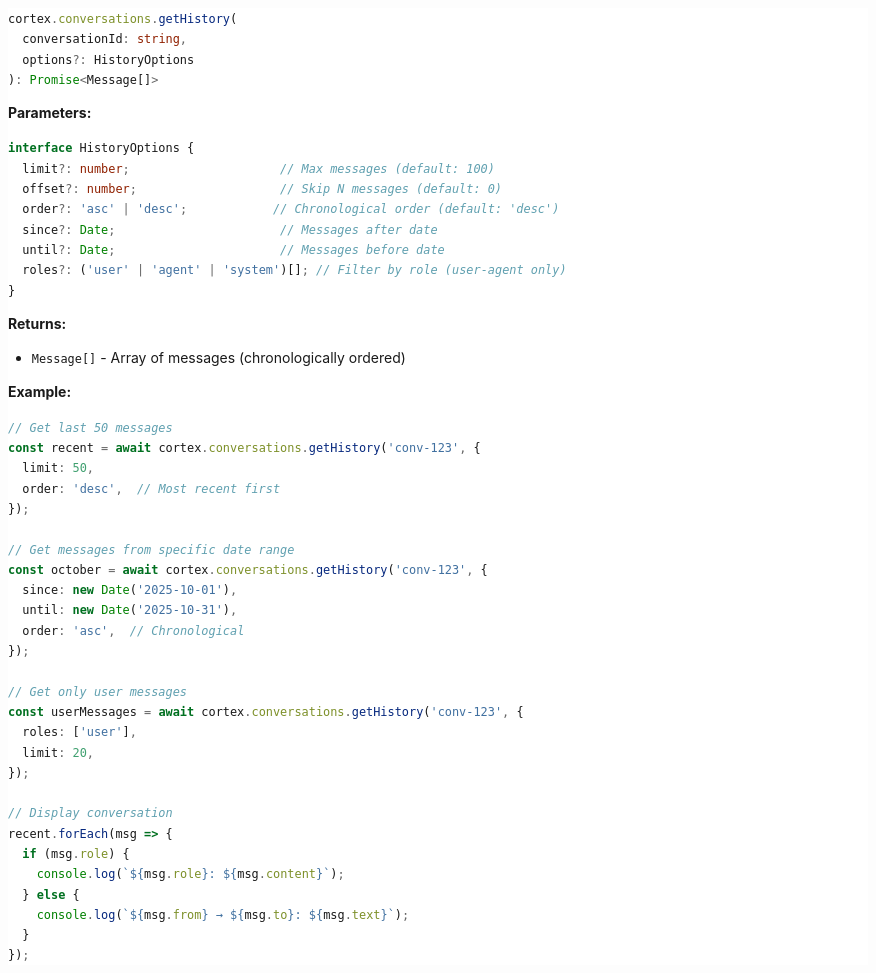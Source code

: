 ```typescript
cortex.conversations.getHistory(
  conversationId: string,
  options?: HistoryOptions
): Promise<Message[]>
```

**Parameters:**

```typescript
interface HistoryOptions {
  limit?: number;                     // Max messages (default: 100)
  offset?: number;                    // Skip N messages (default: 0)
  order?: 'asc' | 'desc';            // Chronological order (default: 'desc')
  since?: Date;                       // Messages after date
  until?: Date;                       // Messages before date
  roles?: ('user' | 'agent' | 'system')[]; // Filter by role (user-agent only)
}
```

**Returns:**

- `Message[]` - Array of messages (chronologically ordered)

**Example:**

```typescript
// Get last 50 messages
const recent = await cortex.conversations.getHistory('conv-123', {
  limit: 50,
  order: 'desc',  // Most recent first
});

// Get messages from specific date range
const october = await cortex.conversations.getHistory('conv-123', {
  since: new Date('2025-10-01'),
  until: new Date('2025-10-31'),
  order: 'asc',  // Chronological
});

// Get only user messages
const userMessages = await cortex.conversations.getHistory('conv-123', {
  roles: ['user'],
  limit: 20,
});

// Display conversation
recent.forEach(msg => {
  if (msg.role) {
    console.log(`${msg.role}: ${msg.content}`);
  } else {
    console.log(`${msg.from} → ${msg.to}: ${msg.text}`);
  }
});
```
